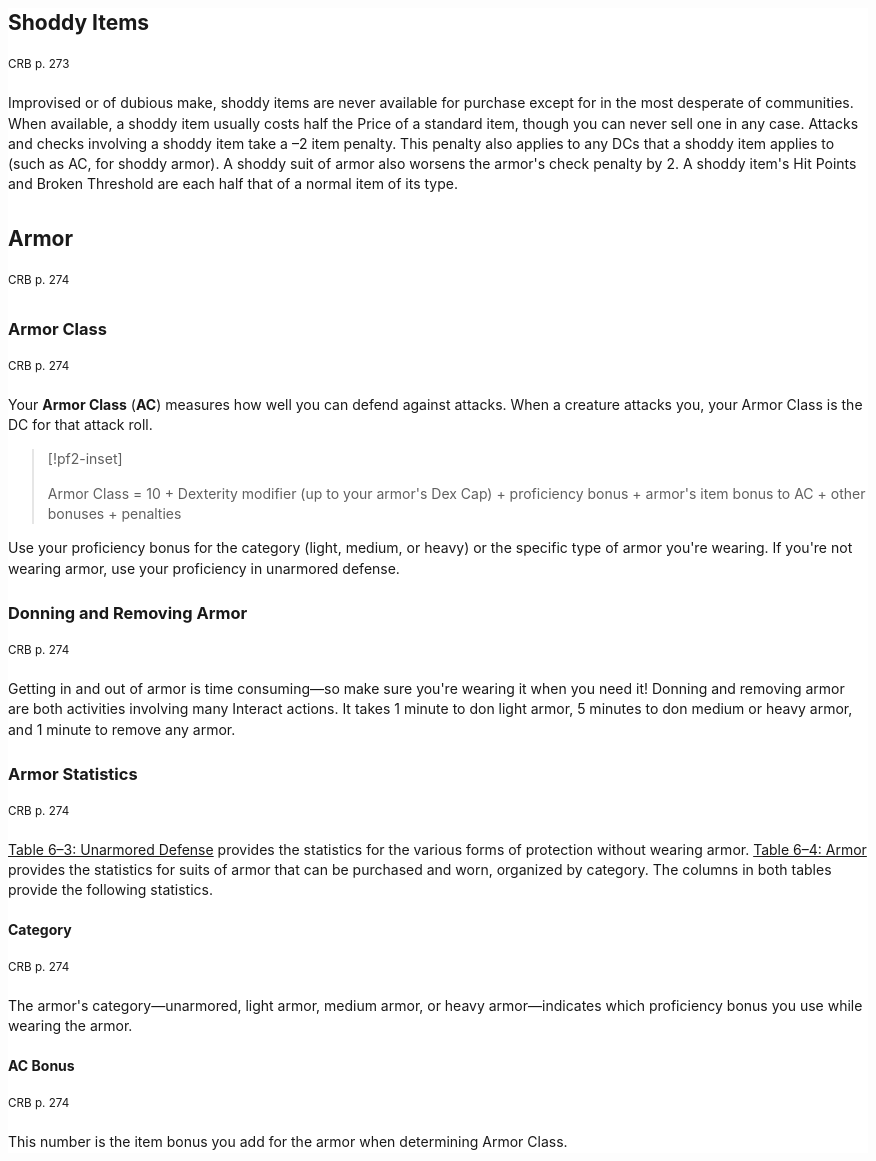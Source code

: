 ## Shoddy Items
<sup>CRB p. 273</sup>

Improvised or of dubious make, shoddy items are never available for purchase except for in the most desperate of communities. When available, a shoddy item usually costs half the Price of a standard item, though you can never sell one in any case. Attacks and checks involving a shoddy item take a –2 item penalty. This penalty also applies to any DCs that a shoddy item applies to (such as AC, for shoddy armor). A shoddy suit of armor also worsens the armor's check penalty by 2. A shoddy item's Hit Points and Broken Threshold are each half that of a normal item of its type.

## Armor
<sup>CRB p. 274</sup>

### Armor Class
<sup>CRB p. 274</sup>

Your **Armor Class** (**AC**) measures how well you can defend against attacks. When a creature attacks you, your Armor Class is the DC for that attack roll.

> [!pf2-inset] 
> 
> Armor Class = 10 + Dexterity modifier (up to your armor's Dex Cap) + proficiency bonus + armor's item bonus to AC + other bonuses + penalties

Use your proficiency bonus for the category (light, medium, or heavy) or the specific type of armor you're wearing. If you're not wearing armor, use your proficiency in unarmored defense.

### Donning and Removing Armor
<sup>CRB p. 274</sup>

Getting in and out of armor is time consuming—so make sure you're wearing it when you need it! Donning and removing armor are both activities involving many Interact actions. It takes 1 minute to don light armor, 5 minutes to don medium or heavy armor, and 1 minute to remove any armor.

### Armor Statistics
<sup>CRB p. 274</sup>

[Table 6–3: Unarmored Defense](/rules/tables/unarmored-defense.md) provides the statistics for the various forms of protection without wearing armor. [Table 6–4: Armor](/rules/tables/armor.md) provides the statistics for suits of armor that can be purchased and worn, organized by category. The columns in both tables provide the following statistics.

#### Category
<sup>CRB p. 274</sup>

The armor's category—unarmored, light armor, medium armor, or heavy armor—indicates which proficiency bonus you use while wearing the armor.

#### AC Bonus
<sup>CRB p. 274</sup>

This number is the item bonus you add for the armor when determining Armor Class.

